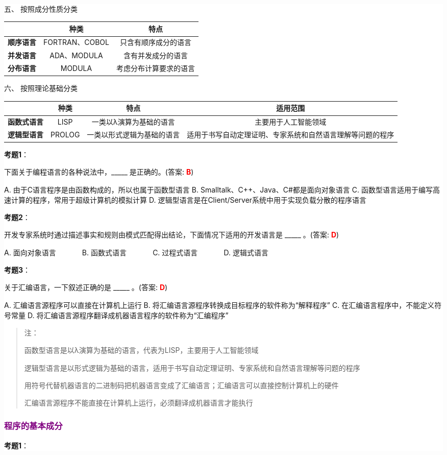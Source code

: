 五、 按照成分性质分类
 
|        |  种类 |  特点 | 
| :---:  | :---:  | :---:  |
|**顺序语言**|FORTRAN、COBOL|只含有顺序成分的语言|
|**并发语言**|ADA、MODULA|含有并发成分的语言|
|**分布语言**|MODULA|考虑分布计算要求的语言|
   
六、 按照理论基础分类
   
|        |  种类 |  特点 | 适用范围 |
| :---:  | :---:  | :---:  | :---: |
|**函数式语言**|LISP|一类以λ演算为基础的语言|主要用于人工智能领域|
|**逻辑型语言**|PROLOG|一类以形式逻辑为基础的语言|适用于书写自动定理证明、专家系统和自然语言理解等问题的程序|

**考题1**：

下面关于编程语言的各种说法中，\_\_\_\_\_ 是正确的。(答案: <font color='red'>**B**</font>)

A. 由于C语言程序是由函数构成的，所以也属于函数型语言
B. Smalltalk、C++、Java、C#都是面向对象语言
C. 函数型语言适用于编写高速计算的程序，常用于超级计算机的模拟计算
D. 逻辑型语言是在Client/Server系统中用于实现负载分散的程序语言

**考题2**：

开发专家系统时通过描述事实和规则由模式匹配得出结论，下面情况下适用的开发语言是 \_\_\_\_\_ 。(答案: <font color='red'>**D**</font>)

A. 面向对象语言  &nbsp; &nbsp; &nbsp; &nbsp; &nbsp; &nbsp;  B. 函数式语言 &nbsp; &nbsp; &nbsp; &nbsp; &nbsp; &nbsp; C. 过程式语言 &nbsp; &nbsp; &nbsp; &nbsp; &nbsp; &nbsp; D. 逻辑式语言

**考题3**：

关于汇编语言，一下叙述正确的是 \_\_\_\_\_ 。(答案: <font color='red'>**D**</font>)

A. 汇编语言源程序可以直接在计算机上运行
B. 将汇编语言源程序转换成目标程序的软件称为“解释程序”
C. 在汇编语言程序中，不能定义符号常量
D. 将汇编语言源程序翻译成机器语言程序的软件称为“汇编程序”

> 注：
> 
> 函数型语言是以λ演算为基础的语言，代表为LISP，主要用于人工智能领域
> 
> 逻辑型语言是以形式逻辑为基础的语言，适用于书写自动定理证明、专家系统和自然语言理解等问题的程序
> 
> 用符号代替机器语言的二进制码把机器语言变成了汇编语言；汇编语言可以直接控制计算机上的硬件
> 
> 汇编语言源程序不能直接在计算机上运行，必须翻译成机器语言才能执行


### <font color="purple">程序的基本成分</font>

**考题1**：

